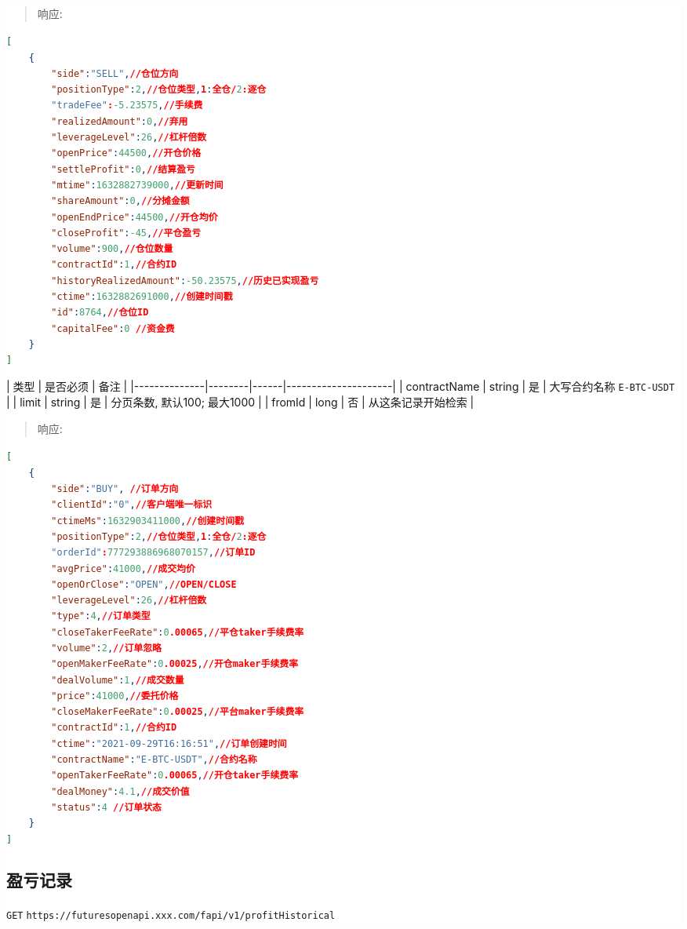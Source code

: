 > 响应:

```json
[
    {
        "side":"SELL",//仓位方向
        "positionType":2,//仓位类型,1:全仓/2:逐仓
        "tradeFee":-5.23575,//手续费
        "realizedAmount":0,//弃用
        "leverageLevel":26,//杠杆倍数
        "openPrice":44500,//开仓价格
        "settleProfit":0,//结算盈亏
        "mtime":1632882739000,//更新时间
        "shareAmount":0,//分摊金额
        "openEndPrice":44500,//开仓均价
        "closeProfit":-45,//平仓盈亏
        "volume":900,//仓位数量
        "contractId":1,//合约ID
        "historyRealizedAmount":-50.23575,//历史已实现盈亏
        "ctime":1632882691000,//创建时间戳
        "id":8764,//仓位ID
        "capitalFee":0 //资金费
    }
]

```
| 类型     | 是否必须 | 备注                  |
|--------------|--------|------|---------------------|
| contractName | string | 是    | 大写合约名称 `E-BTC-USDT` |
| limit        | string | 是    | 分页条数, 默认100; 最大1000 |
| fromId       | long   | 否    | 从这条记录开始检索           |

> 响应:

```json
[
    {
        "side":"BUY", //订单方向
        "clientId":"0",//客户端唯一标识
        "ctimeMs":1632903411000,//创建时间戳
        "positionType":2,//仓位类型,1:全仓/2:逐仓
        "orderId":777293886968070157,//订单ID
        "avgPrice":41000,//成交均价
        "openOrClose":"OPEN",//OPEN/CLOSE
        "leverageLevel":26,//杠杆倍数
        "type":4,//订单类型
        "closeTakerFeeRate":0.00065,//平仓taker手续费率
        "volume":2,//订单忽略
        "openMakerFeeRate":0.00025,//开仓maker手续费率
        "dealVolume":1,//成交数量
        "price":41000,//委托价格
        "closeMakerFeeRate":0.00025,//平台maker手续费率
        "contractId":1,//合约ID
        "ctime":"2021-09-29T16:16:51",//订单创建时间
        "contractName":"E-BTC-USDT",//合约名称
        "openTakerFeeRate":0.00065,//开仓taker手续费率
        "dealMoney":4.1,//成交价值
        "status":4 //订单状态
    }
]
```
## 盈亏记录
`GET` `https://futuresopenapi.xxx.com/fapi/v1/profitHistorical`